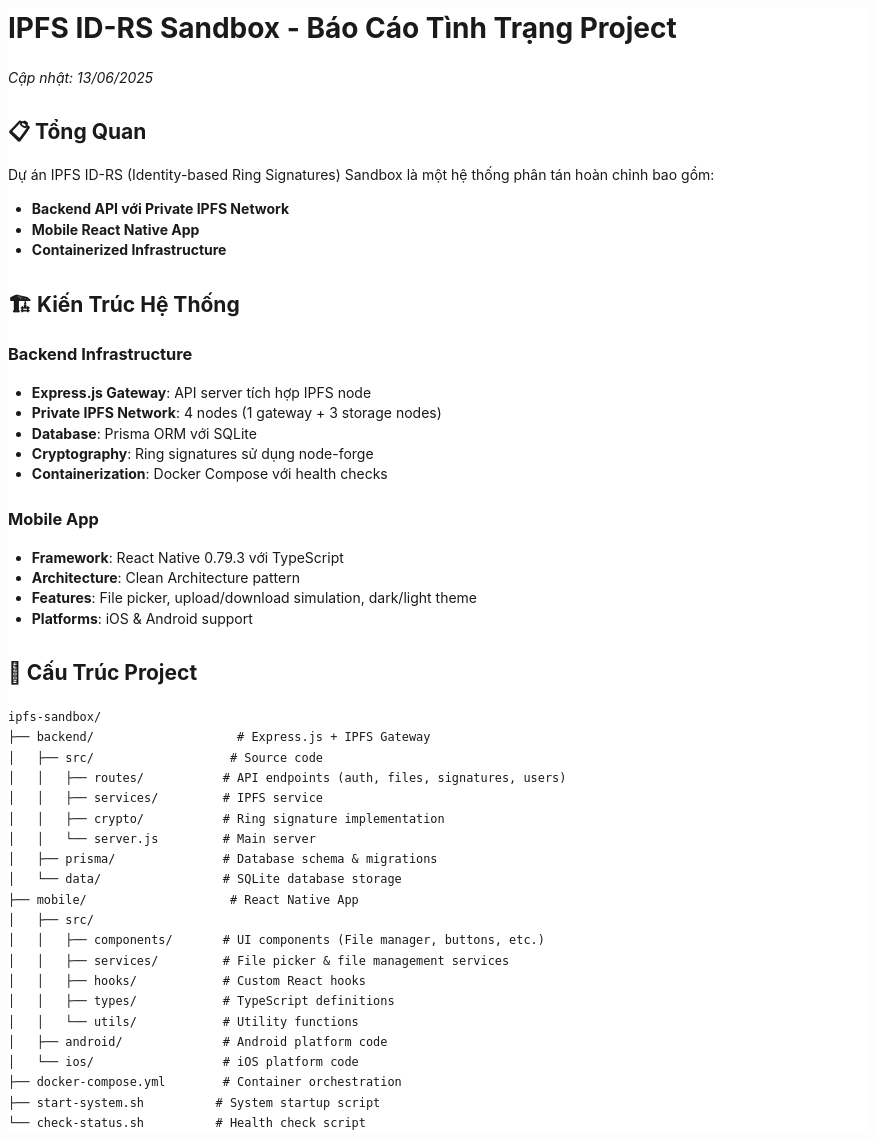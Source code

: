 # IPFS ID-RS Sandbox - Báo Cáo Tình Trạng Project

*Cập nhật: 13/06/2025*

## 📋 Tổng Quan

Dự án IPFS ID-RS (Identity-based Ring Signatures) Sandbox là một hệ thống phân tán hoàn chỉnh bao gồm:
- **Backend API với Private IPFS Network** 
- **Mobile React Native App**
- **Containerized Infrastructure**

## 🏗️ Kiến Trúc Hệ Thống

### Backend Infrastructure
- **Express.js Gateway**: API server tích hợp IPFS node
- **Private IPFS Network**: 4 nodes (1 gateway + 3 storage nodes)
- **Database**: Prisma ORM với SQLite
- **Cryptography**: Ring signatures sử dụng node-forge
- **Containerization**: Docker Compose với health checks

### Mobile App
- **Framework**: React Native 0.79.3 với TypeScript
- **Architecture**: Clean Architecture pattern
- **Features**: File picker, upload/download simulation, dark/light theme
- **Platforms**: iOS & Android support

## 📂 Cấu Trúc Project

```
ipfs-sandbox/
├── backend/                    # Express.js + IPFS Gateway
│   ├── src/                   # Source code
│   │   ├── routes/           # API endpoints (auth, files, signatures, users)
│   │   ├── services/         # IPFS service
│   │   ├── crypto/           # Ring signature implementation
│   │   └── server.js         # Main server
│   ├── prisma/               # Database schema & migrations
│   └── data/                 # SQLite database storage
├── mobile/                    # React Native App
│   ├── src/
│   │   ├── components/       # UI components (File manager, buttons, etc.)
│   │   ├── services/         # File picker & file management services
│   │   ├── hooks/            # Custom React hooks
│   │   ├── types/            # TypeScript definitions
│   │   └── utils/            # Utility functions
│   ├── android/              # Android platform code
│   └── ios/                  # iOS platform code
├── docker-compose.yml        # Container orchestration
├── start-system.sh          # System startup script
└── check-status.sh          # Health check script
```

